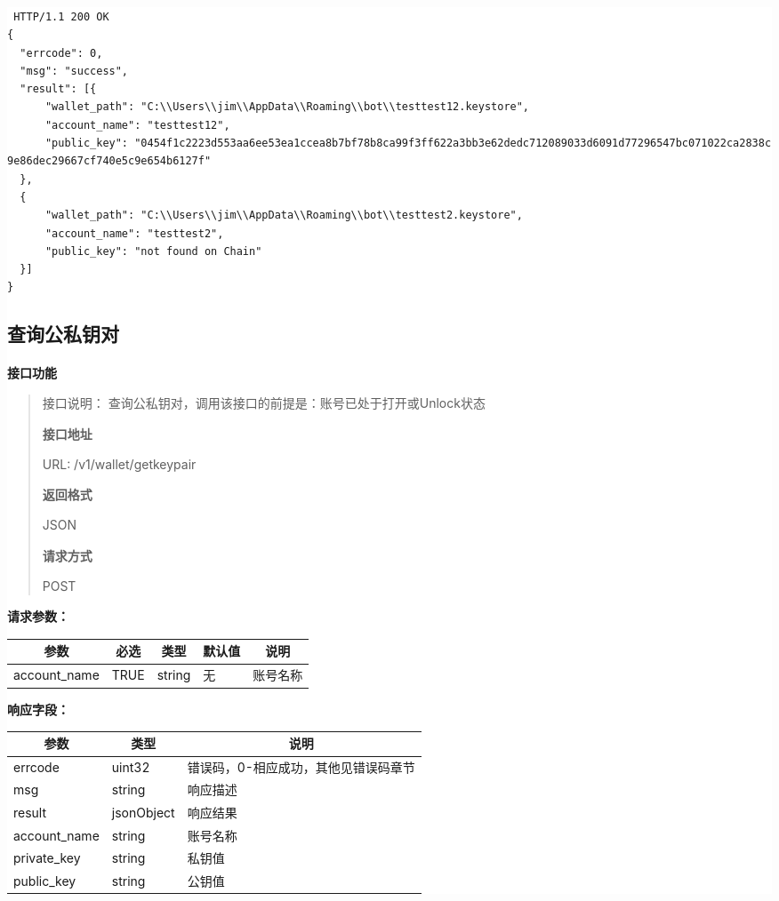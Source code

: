  ```
   HTTP/1.1 200 OK
  {
  	"errcode": 0,
  	"msg": "success",
  	"result": [{
  		"wallet_path": "C:\\Users\\jim\\AppData\\Roaming\\bot\\testtest12.keystore",
  		"account_name": "testtest12",
  		"public_key": "0454f1c2223d553aa6ee53ea1ccea8b7bf78b8ca99f3ff622a3bb3e62dedc712089033d6091d77296547bc071022ca2838c9e86dec29667cf740e5c9e654b6127f"
  	},
  	{
  		"wallet_path": "C:\\Users\\jim\\AppData\\Roaming\\bot\\testtest2.keystore",
  		"account_name": "testtest2",
  		"public_key": "not found on Chain"
  	}]
  }
  ```



## 查询公私钥对

**接口功能**

> 接口说明： 查询公私钥对，调用该接口的前提是：账号已处于打开或Unlock状态
>
> **接口地址**
>
> URL:  /v1/wallet/getkeypair
>
> **返回格式**
>
> JSON
>
> **请求方式**
>
> POST

**请求参数：**

| 参数         | 必选 | 类型   | 默认值 | 说明     |
| ------------ | ---- | ------ | ------ | -------- |
| account_name | TRUE | string | 无     | 账号名称 |

**响应字段：**

| 参数         | 类型       | 说明                                 |
| ------------ | ---------- | ------------------------------------ |
| errcode      | uint32     | 错误码，0-相应成功，其他见错误码章节 |
| msg          | string     | 响应描述                             |
| result       | jsonObject | 响应结果                             |
| account_name | string     | 账号名称                             |
| private_key  | string     | 私钥值                               |
| public_key   | string     | 公钥值                               |
